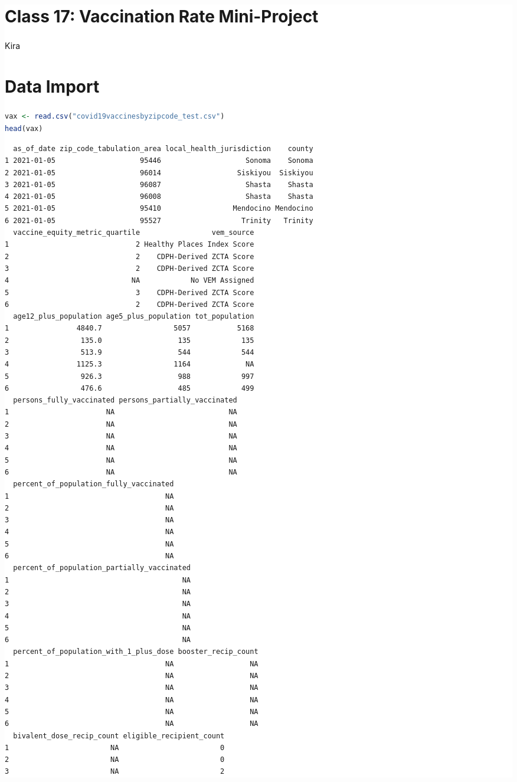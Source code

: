 Class 17: Vaccination Rate Mini-Project
================
Kira

# Data Import

``` r
vax <- read.csv("covid19vaccinesbyzipcode_test.csv")
head(vax)
```

      as_of_date zip_code_tabulation_area local_health_jurisdiction    county
    1 2021-01-05                    95446                    Sonoma    Sonoma
    2 2021-01-05                    96014                  Siskiyou  Siskiyou
    3 2021-01-05                    96087                    Shasta    Shasta
    4 2021-01-05                    96008                    Shasta    Shasta
    5 2021-01-05                    95410                 Mendocino Mendocino
    6 2021-01-05                    95527                   Trinity   Trinity
      vaccine_equity_metric_quartile                 vem_source
    1                              2 Healthy Places Index Score
    2                              2    CDPH-Derived ZCTA Score
    3                              2    CDPH-Derived ZCTA Score
    4                             NA            No VEM Assigned
    5                              3    CDPH-Derived ZCTA Score
    6                              2    CDPH-Derived ZCTA Score
      age12_plus_population age5_plus_population tot_population
    1                4840.7                 5057           5168
    2                 135.0                  135            135
    3                 513.9                  544            544
    4                1125.3                 1164             NA
    5                 926.3                  988            997
    6                 476.6                  485            499
      persons_fully_vaccinated persons_partially_vaccinated
    1                       NA                           NA
    2                       NA                           NA
    3                       NA                           NA
    4                       NA                           NA
    5                       NA                           NA
    6                       NA                           NA
      percent_of_population_fully_vaccinated
    1                                     NA
    2                                     NA
    3                                     NA
    4                                     NA
    5                                     NA
    6                                     NA
      percent_of_population_partially_vaccinated
    1                                         NA
    2                                         NA
    3                                         NA
    4                                         NA
    5                                         NA
    6                                         NA
      percent_of_population_with_1_plus_dose booster_recip_count
    1                                     NA                  NA
    2                                     NA                  NA
    3                                     NA                  NA
    4                                     NA                  NA
    5                                     NA                  NA
    6                                     NA                  NA
      bivalent_dose_recip_count eligible_recipient_count
    1                        NA                        0
    2                        NA                        0
    3                        NA                        2